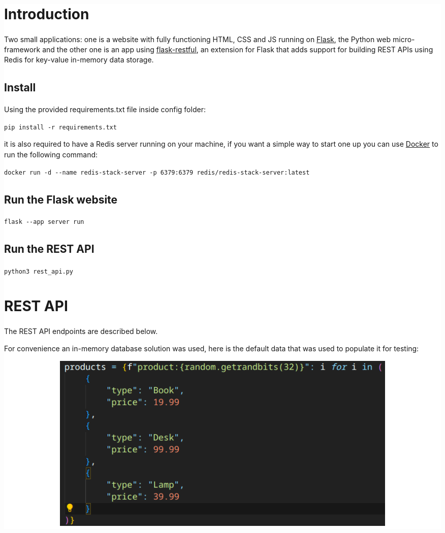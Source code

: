 # Introduction

Two small applications: one is a website with fully functioning HTML, CSS and JS running on [Flask](https://flask.palletsprojects.com/en/3.0.x/#), the Python web micro-framework and the other one is an app using [flask-restful](https://flask-restful.readthedocs.io/en/latest/), an extension for Flask that adds support for building REST APIs using Redis for key-value in-memory data storage.

## Install

Using the provided requirements.txt file inside config folder:

    pip install -r requirements.txt
    
it is also required to have a Redis server running on your machine, if you want a simple way to start one up you can use [Docker](https://www.docker.com/) to run the following command:

    docker run -d --name redis-stack-server -p 6379:6379 redis/redis-stack-server:latest

## Run the Flask website

    flask --app server run

## Run the REST API

    python3 rest_api.py

# REST API

The REST API endpoints are described below.

For convenience an in-memory database solution was used, here is the default data that was used to populate it for testing:

<p align="center">
    <img width="640" src="https://raw.githubusercontent.com/dumiii/web-dev-flask/master/images/data.png" alt="Download Instructions">
</p>
